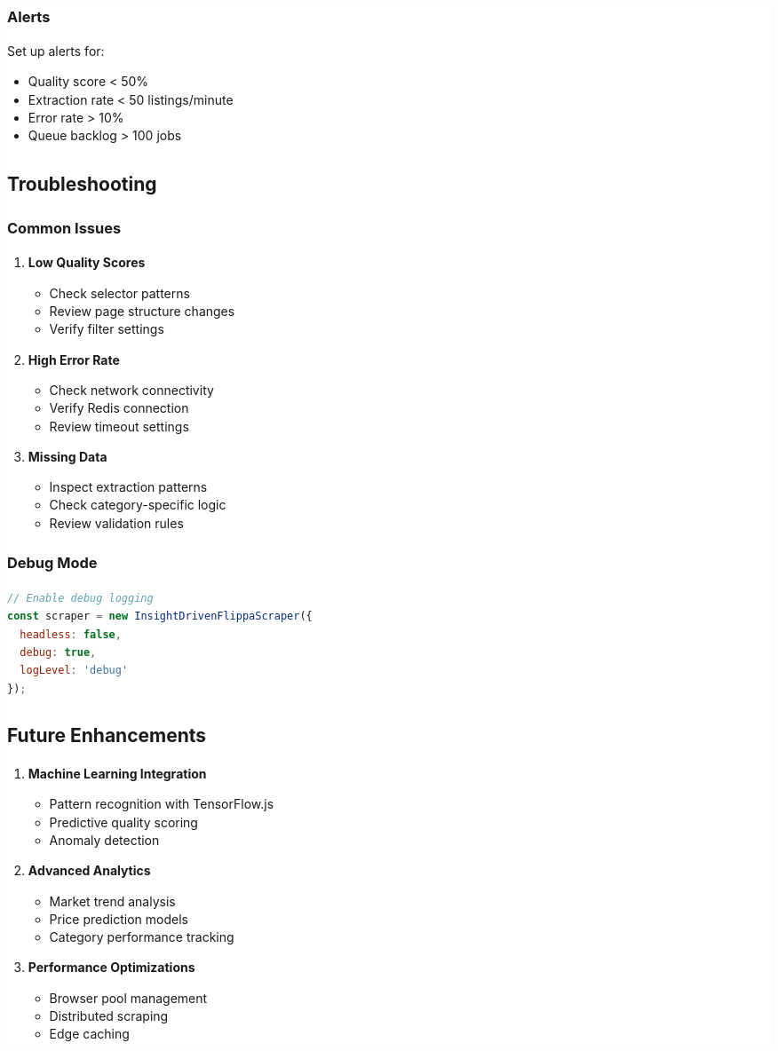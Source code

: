 ### Alerts
Set up alerts for:
- Quality score < 50%
- Extraction rate < 50 listings/minute
- Error rate > 10%
- Queue backlog > 100 jobs

## Troubleshooting

### Common Issues

1. **Low Quality Scores**
   - Check selector patterns
   - Review page structure changes
   - Verify filter settings

2. **High Error Rate**
   - Check network connectivity
   - Verify Redis connection
   - Review timeout settings

3. **Missing Data**
   - Inspect extraction patterns
   - Check category-specific logic
   - Review validation rules

### Debug Mode
```javascript
// Enable debug logging
const scraper = new InsightDrivenFlippaScraper({
  headless: false,
  debug: true,
  logLevel: 'debug'
});
```

## Future Enhancements

1. **Machine Learning Integration**
   - Pattern recognition with TensorFlow.js
   - Predictive quality scoring
   - Anomaly detection

2. **Advanced Analytics**
   - Market trend analysis
   - Price prediction models
   - Category performance tracking

3. **Performance Optimizations**
   - Browser pool management
   - Distributed scraping
   - Edge caching
